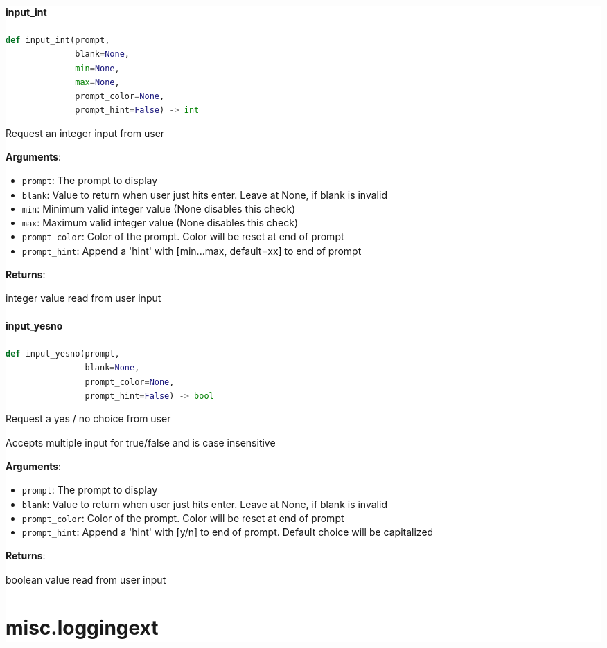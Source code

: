 
<a id="misc.inputminus.input_int"></a>

#### input\_int

```python
def input_int(prompt,
              blank=None,
              min=None,
              max=None,
              prompt_color=None,
              prompt_hint=False) -> int
```

Request an integer input from user

**Arguments**:

- `prompt`: The prompt to display
- `blank`: Value to return when user just hits enter. Leave at None, if blank is invalid
- `min`: Minimum valid integer value (None disables this check)
- `max`: Maximum valid integer value (None disables this check)
- `prompt_color`: Color of the prompt. Color will be reset at end of prompt
- `prompt_hint`: Append a 'hint' with [min...max, default=xx] to end of prompt

**Returns**:

integer value read from user input

<a id="misc.inputminus.input_yesno"></a>

#### input\_yesno

```python
def input_yesno(prompt,
                blank=None,
                prompt_color=None,
                prompt_hint=False) -> bool
```

Request a yes / no choice from user

Accepts multiple input for true/false and is case insensitive

**Arguments**:

- `prompt`: The prompt to display
- `blank`: Value to return when user just hits enter. Leave at None, if blank is invalid
- `prompt_color`: Color of the prompt. Color will be reset at end of prompt
- `prompt_hint`: Append a 'hint' with [y/n] to end of prompt. Default choice will be capitalized

**Returns**:

boolean value read from user input

<a id="misc.loggingext"></a>

# misc.loggingext
